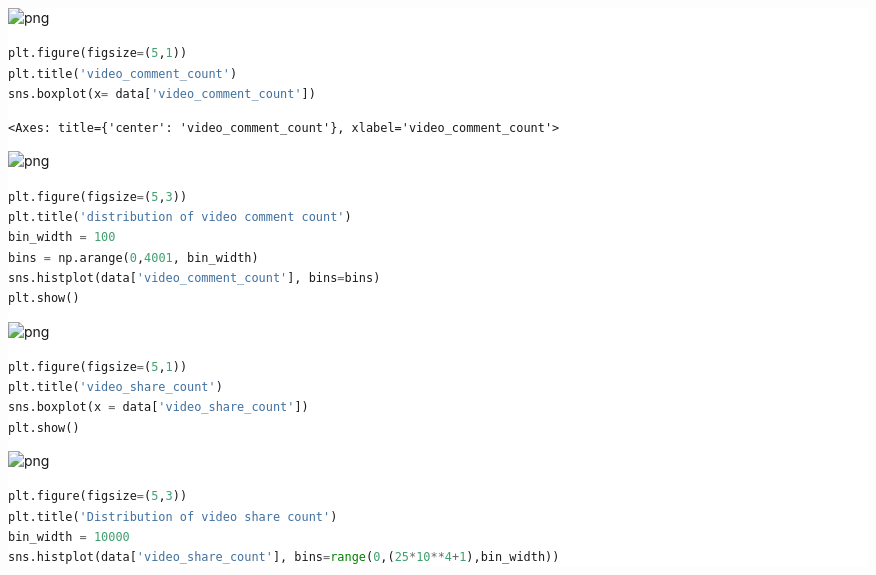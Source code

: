 
    
![png](output_10_0.png)
    



```python
plt.figure(figsize=(5,1))
plt.title('video_comment_count')
sns.boxplot(x= data['video_comment_count'])

```




    <Axes: title={'center': 'video_comment_count'}, xlabel='video_comment_count'>




    
![png](output_11_1.png)
    



```python
plt.figure(figsize=(5,3))
plt.title('distribution of video comment count')
bin_width = 100
bins = np.arange(0,4001, bin_width)
sns.histplot(data['video_comment_count'], bins=bins)
plt.show()
```


    
![png](output_12_0.png)
    



```python
plt.figure(figsize=(5,1))
plt.title('video_share_count')
sns.boxplot(x = data['video_share_count'])
plt.show()
```


    
![png](output_13_0.png)
    



```python
plt.figure(figsize=(5,3))
plt.title('Distribution of video share count')
bin_width = 10000
sns.histplot(data['video_share_count'], bins=range(0,(25*10**4+1),bin_width))
```

